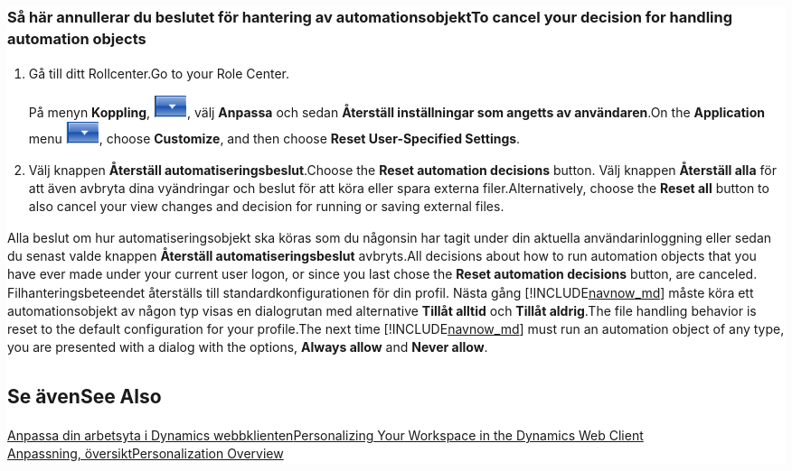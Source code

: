 ### <a name="to-cancel-your-decision-for-handling-automation-objects"></a><span data-ttu-id="923ce-371">Så här annullerar du beslutet för hantering av automationsobjekt</span><span class="sxs-lookup"><span data-stu-id="923ce-371">To cancel your decision for handling automation objects</span></span>  

1.  <span data-ttu-id="923ce-372">Gå till ditt Rollcenter.</span><span class="sxs-lookup"><span data-stu-id="923ce-372">Go to your Role Center.</span></span>  

     <span data-ttu-id="923ce-373">På menyn **Koppling**, ![Knappen Kopplingsmeny på menyfliken](media/applicationmenuicon.png "ApplicationMenuIcon"), välj **Anpassa** och sedan **Återställ inställningar som angetts av användaren**.</span><span class="sxs-lookup"><span data-stu-id="923ce-373">On the **Application** menu ![Application Menu button in menu bar](media/applicationmenuicon.png "ApplicationMenuIcon"), choose **Customize**, and then choose **Reset User-Specified Settings**.</span></span>  

2.  <span data-ttu-id="923ce-374">Välj knappen **Återställ automatiseringsbeslut**.</span><span class="sxs-lookup"><span data-stu-id="923ce-374">Choose the **Reset automation decisions** button.</span></span> <span data-ttu-id="923ce-375">Välj knappen **Återställ alla** för att även avbryta dina vyändringar och beslut för att köra eller spara externa filer.</span><span class="sxs-lookup"><span data-stu-id="923ce-375">Alternatively, choose the **Reset all** button to also cancel your view changes and decision for running or saving external files.</span></span>  

 <span data-ttu-id="923ce-376">Alla beslut om hur automatiseringsobjekt ska köras som du någonsin har tagit under din aktuella användarinloggning eller sedan du senast valde knappen **Återställ automatiseringsbeslut** avbryts.</span><span class="sxs-lookup"><span data-stu-id="923ce-376">All decisions about how to run automation objects that you have ever made under your current user logon, or since you last chose the **Reset automation decisions** button, are canceled.</span></span> <span data-ttu-id="923ce-377">Filhanteringsbeteendet återställs till standardkonfigurationen för din profil. Nästa gång [!INCLUDE[navnow_md](includes/navnow_md.md)] måste köra ett automationsobjekt av någon typ visas en dialogrutan med alternative **Tillåt alltid** och **Tillåt aldrig**.</span><span class="sxs-lookup"><span data-stu-id="923ce-377">The file handling behavior is reset to the default configuration for your profile.The next time [!INCLUDE[navnow_md](includes/navnow_md.md)] must run an automation object of any type, you are presented with a dialog with the options, **Always allow** and **Never allow**.</span></span>    




## <a name="see-also"></a><span data-ttu-id="923ce-378">Se även</span><span class="sxs-lookup"><span data-stu-id="923ce-378">See Also</span></span>
[<span data-ttu-id="923ce-379">Anpassa din arbetsyta i Dynamics webbklienten</span><span class="sxs-lookup"><span data-stu-id="923ce-379">Personalizing Your Workspace in the Dynamics Web Client</span></span>](ui-personalization-user.md)  
[<span data-ttu-id="923ce-380">Anpassning, översikt</span><span class="sxs-lookup"><span data-stu-id="923ce-380">Personalization Overview</span></span>](ui-personalization-overview.md)  

